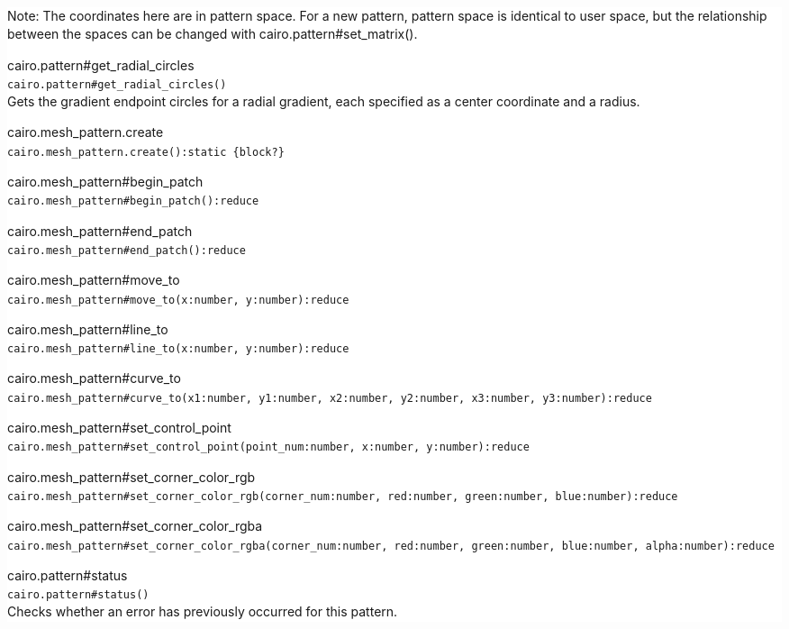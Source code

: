 Note: The coordinates here are in pattern space. For a new pattern, pattern space is identical to user space, but the relationship between the spaces can be changed with cairo.pattern#set_matrix().
</p>
<p>
<div class="h5">cairo.pattern#get_radial_circles</div>
<div class="mb-2"><i class="fas fa-caret-right mr-2"></i><code>cairo.pattern#get_radial_circles()</code></div>
Gets the gradient endpoint circles for a radial gradient, each specified as a center coordinate and a radius.
</p>
<p>
<div class="h5">cairo.mesh_pattern.create</div>
<div class="mb-2"><i class="fas fa-caret-right mr-2"></i><code>cairo.mesh_pattern.create():static {block?}</code></div>

</p>
<p>
<div class="h5">cairo.mesh_pattern#begin_patch</div>
<div class="mb-2"><i class="fas fa-caret-right mr-2"></i><code>cairo.mesh_pattern#begin_patch():reduce</code></div>

</p>
<p>
<div class="h5">cairo.mesh_pattern#end_patch</div>
<div class="mb-2"><i class="fas fa-caret-right mr-2"></i><code>cairo.mesh_pattern#end_patch():reduce</code></div>

</p>
<p>
<div class="h5">cairo.mesh_pattern#move_to</div>
<div class="mb-2"><i class="fas fa-caret-right mr-2"></i><code>cairo.mesh_pattern#move_to(x:number, y:number):reduce</code></div>

</p>
<p>
<div class="h5">cairo.mesh_pattern#line_to</div>
<div class="mb-2"><i class="fas fa-caret-right mr-2"></i><code>cairo.mesh_pattern#line_to(x:number, y:number):reduce</code></div>

</p>
<p>
<div class="h5">cairo.mesh_pattern#curve_to</div>
<div class="mb-2"><i class="fas fa-caret-right mr-2"></i><code>cairo.mesh_pattern#curve_to(x1:number, y1:number, x2:number, y2:number, x3:number, y3:number):reduce</code></div>

</p>
<p>
<div class="h5">cairo.mesh_pattern#set_control_point</div>
<div class="mb-2"><i class="fas fa-caret-right mr-2"></i><code>cairo.mesh_pattern#set_control_point(point_num:number, x:number, y:number):reduce</code></div>

</p>
<p>
<div class="h5">cairo.mesh_pattern#set_corner_color_rgb</div>
<div class="mb-2"><i class="fas fa-caret-right mr-2"></i><code>cairo.mesh_pattern#set_corner_color_rgb(corner_num:number, red:number, green:number, blue:number):reduce</code></div>

</p>
<p>
<div class="h5">cairo.mesh_pattern#set_corner_color_rgba</div>
<div class="mb-2"><i class="fas fa-caret-right mr-2"></i><code>cairo.mesh_pattern#set_corner_color_rgba(corner_num:number, red:number, green:number, blue:number, alpha:number):reduce</code></div>

</p>
<p>
<div class="h5">cairo.pattern#status</div>
<div class="mb-2"><i class="fas fa-caret-right mr-2"></i><code>cairo.pattern#status()</code></div>
Checks whether an error has previously occurred for this pattern.